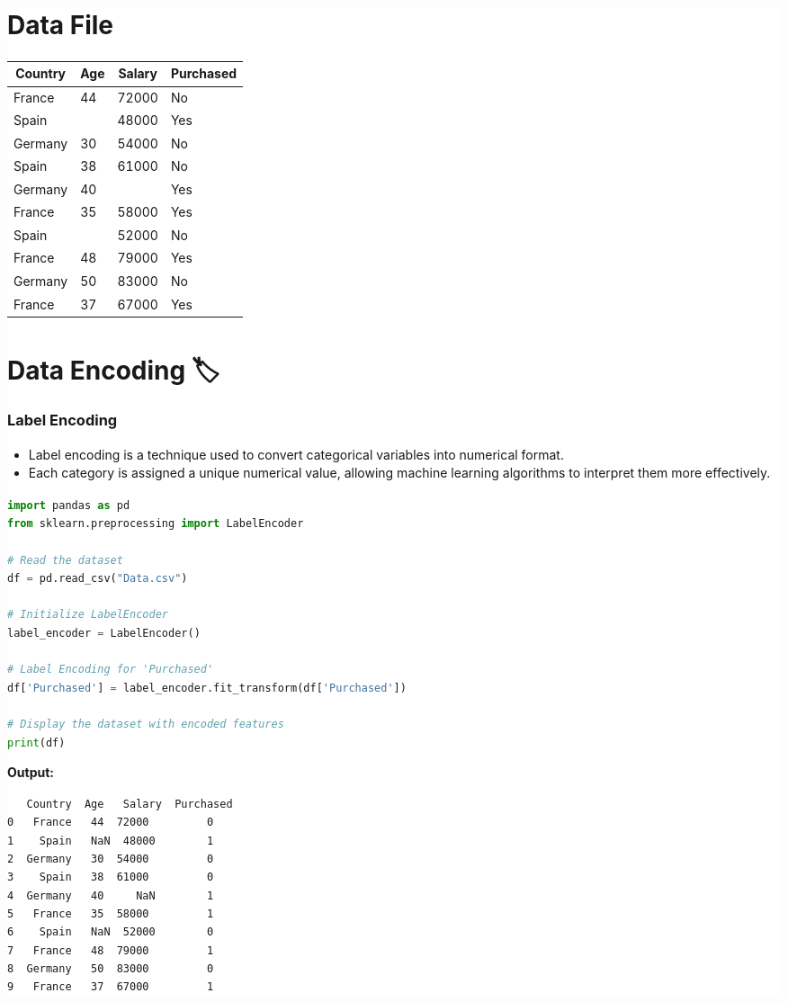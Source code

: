 # Data File

| Country | Age | Salary | Purchased |
|---------|-----|--------|-----------|
| France  | 44  | 72000  | No        |
| Spain   |     | 48000  | Yes       |
| Germany | 30  | 54000  | No        |
| Spain   | 38  | 61000  | No        |
| Germany | 40  |        | Yes       |
| France  | 35  | 58000  | Yes       |
| Spain   |     | 52000  | No        |
| France  | 48  | 79000  | Yes       |
| Germany | 50  | 83000  | No        |
| France  | 37  | 67000  | Yes       |
# Data Encoding 🏷️

### Label Encoding

- Label encoding is a technique used to convert categorical variables into numerical format. 
- Each category is assigned a unique numerical value, allowing machine learning algorithms to interpret them more effectively. 

```python
import pandas as pd
from sklearn.preprocessing import LabelEncoder

# Read the dataset
df = pd.read_csv("Data.csv")

# Initialize LabelEncoder
label_encoder = LabelEncoder()

# Label Encoding for 'Purchased'
df['Purchased'] = label_encoder.fit_transform(df['Purchased'])

# Display the dataset with encoded features
print(df)
```

**Output:**
```
   Country  Age   Salary  Purchased
0   France   44  72000         0
1    Spain   NaN  48000        1
2  Germany   30  54000         0
3    Spain   38  61000         0
4  Germany   40     NaN        1
5   France   35  58000         1
6    Spain   NaN  52000        0
7   France   48  79000         1
8  Germany   50  83000         0
9   France   37  67000         1
```
